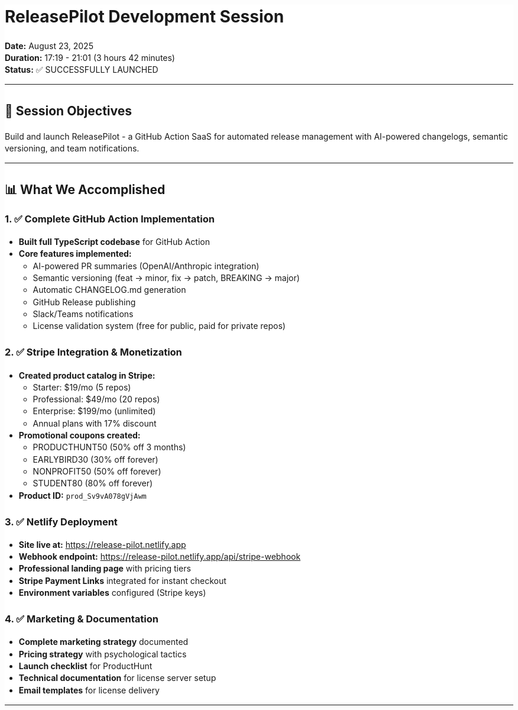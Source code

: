 # ReleasePilot Development Session
**Date:** August 23, 2025  
**Duration:** 17:19 - 21:01 (3 hours 42 minutes)  
**Status:** ✅ SUCCESSFULLY LAUNCHED

---

## 🎯 Session Objectives
Build and launch ReleasePilot - a GitHub Action SaaS for automated release management with AI-powered changelogs, semantic versioning, and team notifications.

---

## 📊 What We Accomplished

### 1. ✅ Complete GitHub Action Implementation
- **Built full TypeScript codebase** for GitHub Action
- **Core features implemented:**
  - AI-powered PR summaries (OpenAI/Anthropic integration)
  - Semantic versioning (feat → minor, fix → patch, BREAKING → major)
  - Automatic CHANGELOG.md generation
  - GitHub Release publishing
  - Slack/Teams notifications
  - License validation system (free for public, paid for private repos)

### 2. ✅ Stripe Integration & Monetization
- **Created product catalog in Stripe:**
  - Starter: $19/mo (5 repos)
  - Professional: $49/mo (20 repos)  
  - Enterprise: $199/mo (unlimited)
  - Annual plans with 17% discount
- **Promotional coupons created:**
  - PRODUCTHUNT50 (50% off 3 months)
  - EARLYBIRD30 (30% off forever)
  - NONPROFIT50 (50% off forever)
  - STUDENT80 (80% off forever)
- **Product ID:** `prod_Sv9vA078gVjAwm`

### 3. ✅ Netlify Deployment
- **Site live at:** https://release-pilot.netlify.app
- **Webhook endpoint:** https://release-pilot.netlify.app/api/stripe-webhook
- **Professional landing page** with pricing tiers
- **Stripe Payment Links** integrated for instant checkout
- **Environment variables** configured (Stripe keys)

### 4. ✅ Marketing & Documentation
- **Complete marketing strategy** documented
- **Pricing strategy** with psychological tactics
- **Launch checklist** for ProductHunt
- **Technical documentation** for license server setup
- **Email templates** for license delivery

---